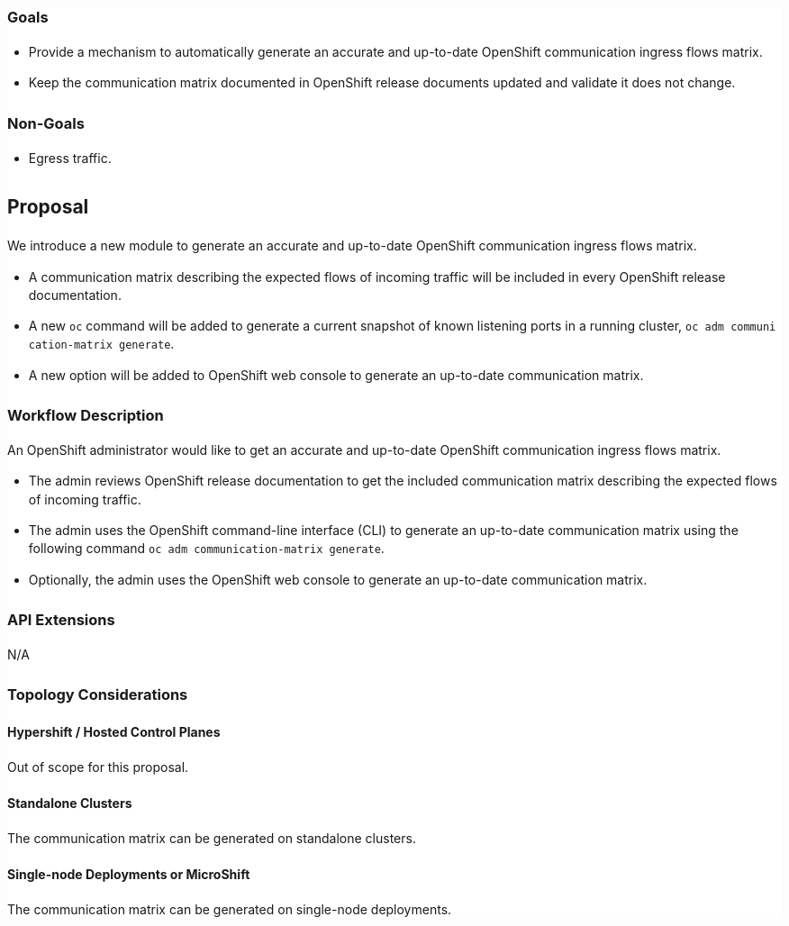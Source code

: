 ### Goals

- Provide a mechanism to automatically generate an accurate and up-to-date 
  OpenShift communication ingress flows matrix.

- Keep the communication matrix documented in OpenShift release documents
  updated and validate it does not change.

### Non-Goals

- Egress traffic.

## Proposal

We introduce a new module to generate an accurate and up-to-date OpenShift 
communication ingress flows matrix.

- A communication matrix describing the expected flows of incoming traffic will 
  be included in every OpenShift release documentation.

- A new `oc` command will be added to generate a current snapshot of known 
  listening ports in a running cluster, `oc adm communication-matrix generate`.

- A new option will be added to OpenShift web console to generate an up-to-date
  communication matrix.

### Workflow Description

An OpenShift administrator would like to get an accurate and up-to-date OpenShift 
communication ingress flows matrix.

- The admin reviews OpenShift release documentation to get the included communication
  matrix describing the expected flows of incoming traffic.

- The admin uses the OpenShift command-line interface (CLI) to generate an up-to-date 
  communication matrix using the following command `oc adm communication-matrix generate`.

- Optionally, the admin uses the OpenShift web console to generate an up-to-date
  communication matrix.

### API Extensions
N/A

### Topology Considerations

#### Hypershift / Hosted Control Planes
Out of scope for this proposal.

#### Standalone Clusters

The communication matrix can be generated on standalone clusters.

#### Single-node Deployments or MicroShift

The communication matrix can be generated on single-node deployments.
